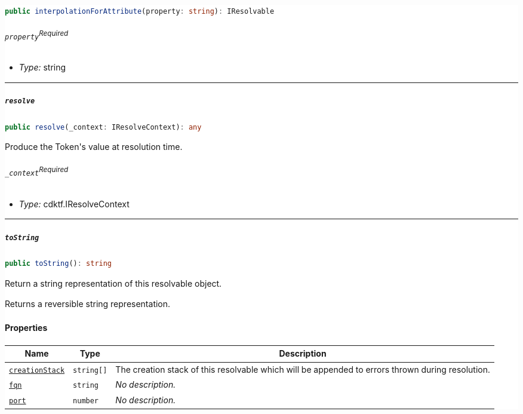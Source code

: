 ```typescript
public interpolationForAttribute(property: string): IResolvable
```

###### `property`<sup>Required</sup> <a name="property" id="rhizo-co-terraform-provider-oci.dataOciServiceMeshIngressGateway.DataOciServiceMeshIngressGatewayHostsListenersOutputReference.interpolationForAttribute.parameter.property"></a>

- *Type:* string

---

##### `resolve` <a name="resolve" id="rhizo-co-terraform-provider-oci.dataOciServiceMeshIngressGateway.DataOciServiceMeshIngressGatewayHostsListenersOutputReference.resolve"></a>

```typescript
public resolve(_context: IResolveContext): any
```

Produce the Token's value at resolution time.

###### `_context`<sup>Required</sup> <a name="_context" id="rhizo-co-terraform-provider-oci.dataOciServiceMeshIngressGateway.DataOciServiceMeshIngressGatewayHostsListenersOutputReference.resolve.parameter._context"></a>

- *Type:* cdktf.IResolveContext

---

##### `toString` <a name="toString" id="rhizo-co-terraform-provider-oci.dataOciServiceMeshIngressGateway.DataOciServiceMeshIngressGatewayHostsListenersOutputReference.toString"></a>

```typescript
public toString(): string
```

Return a string representation of this resolvable object.

Returns a reversible string representation.


#### Properties <a name="Properties" id="Properties"></a>

| **Name** | **Type** | **Description** |
| --- | --- | --- |
| <code><a href="#rhizo-co-terraform-provider-oci.dataOciServiceMeshIngressGateway.DataOciServiceMeshIngressGatewayHostsListenersOutputReference.property.creationStack">creationStack</a></code> | <code>string[]</code> | The creation stack of this resolvable which will be appended to errors thrown during resolution. |
| <code><a href="#rhizo-co-terraform-provider-oci.dataOciServiceMeshIngressGateway.DataOciServiceMeshIngressGatewayHostsListenersOutputReference.property.fqn">fqn</a></code> | <code>string</code> | *No description.* |
| <code><a href="#rhizo-co-terraform-provider-oci.dataOciServiceMeshIngressGateway.DataOciServiceMeshIngressGatewayHostsListenersOutputReference.property.port">port</a></code> | <code>number</code> | *No description.* |
